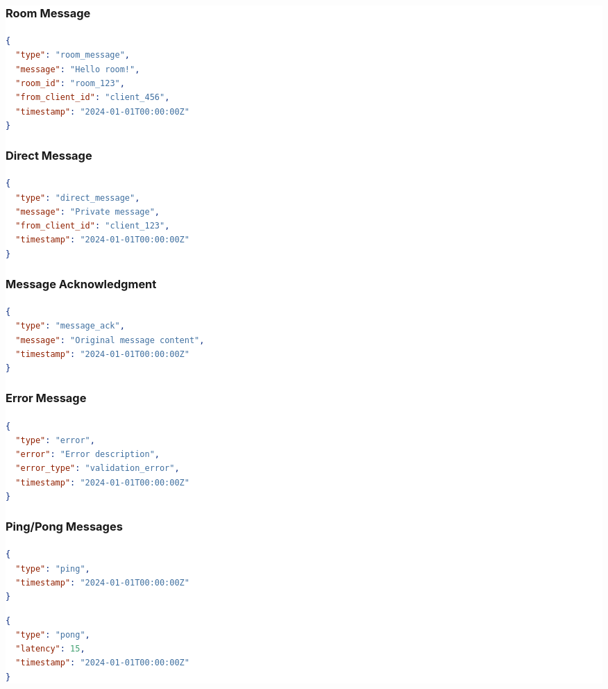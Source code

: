 ### Room Message
```json
{
  "type": "room_message",
  "message": "Hello room!",
  "room_id": "room_123",
  "from_client_id": "client_456",
  "timestamp": "2024-01-01T00:00:00Z"
}
```

### Direct Message
```json
{
  "type": "direct_message",
  "message": "Private message",
  "from_client_id": "client_123",
  "timestamp": "2024-01-01T00:00:00Z"
}
```

### Message Acknowledgment
```json
{
  "type": "message_ack",
  "message": "Original message content",
  "timestamp": "2024-01-01T00:00:00Z"
}
```

### Error Message
```json
{
  "type": "error",
  "error": "Error description",
  "error_type": "validation_error",
  "timestamp": "2024-01-01T00:00:00Z"
}
```

### Ping/Pong Messages
```json
{
  "type": "ping",
  "timestamp": "2024-01-01T00:00:00Z"
}
```

```json
{
  "type": "pong",
  "latency": 15,
  "timestamp": "2024-01-01T00:00:00Z"
}
```
